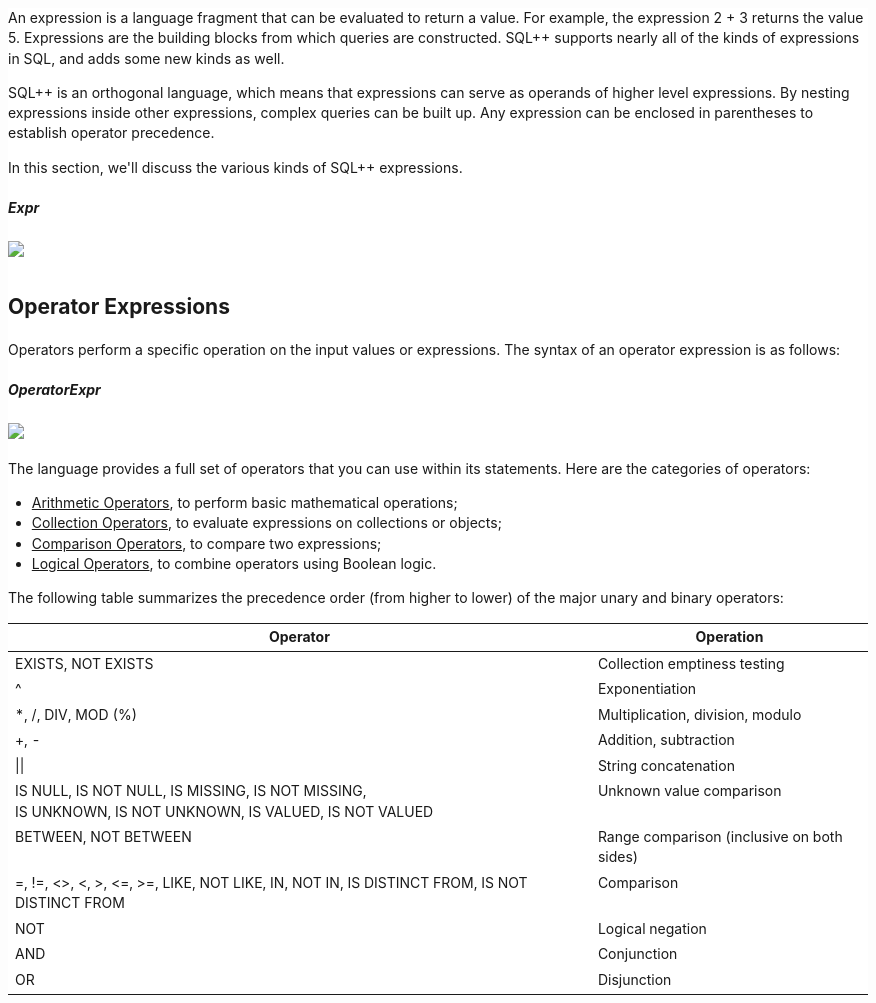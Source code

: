 

An expression is a language fragment that can be evaluated to return a value. For example, the expression 2 + 3 returns
the value 5. Expressions are the building blocks from which queries are constructed. SQL++ supports nearly all of the
kinds of expressions in SQL, and adds some new kinds as well.

SQL++ is an orthogonal language, which means that expressions can serve as operands of higher level expressions. By
nesting expressions inside other expressions, complex queries can be built up. Any expression can be enclosed in
parentheses to establish operator precedence.

In this section, we'll discuss the various kinds of SQL++ expressions.

##### Expr

![](../images/diagrams/Expr.png)

## <a id="Operator_expressions">Operator Expressions</a>

Operators perform a specific operation on the input values or expressions. The syntax of an operator expression is as
follows:

##### OperatorExpr

![](../images/diagrams/OperatorExpr.png)

The language provides a full set of operators that you can use within its statements. Here are the categories of
operators:

* [Arithmetic Operators](#Arithmetic_operators), to perform basic mathematical operations;
* [Collection Operators](#Collection_operators), to evaluate expressions on collections or objects;
* [Comparison Operators](#Comparison_operators), to compare two expressions;
* [Logical Operators](#Logical_operators), to combine operators using Boolean logic.

The following table summarizes the precedence order (from higher to lower) of the major unary and binary operators:

| Operator                                                                    | Operation |
|-----------------------------------------------------------------------------|-----------|
| EXISTS, NOT EXISTS                                                          |  Collection emptiness testing |
| ^                                                                           |  Exponentiation  |
| *, /, DIV, MOD (%)                                                          |  Multiplication, division, modulo |
| +, -                                                                        |  Addition, subtraction  |
| &#124;&#124;                                                                |  String concatenation |
| IS NULL, IS NOT NULL, IS MISSING, IS NOT MISSING, <br/>IS UNKNOWN, IS NOT UNKNOWN, IS VALUED, IS NOT VALUED | Unknown value comparison |
| BETWEEN, NOT BETWEEN                                                        | Range comparison (inclusive on both sides) |
| =, !=, <>, <, >, <=, >=, LIKE, NOT LIKE, IN, NOT IN, IS DISTINCT FROM, IS NOT DISTINCT FROM | Comparison  |
| NOT                                                                         | Logical negation |
| AND                                                                         | Conjunction |
| OR                                                                          | Disjunction |
